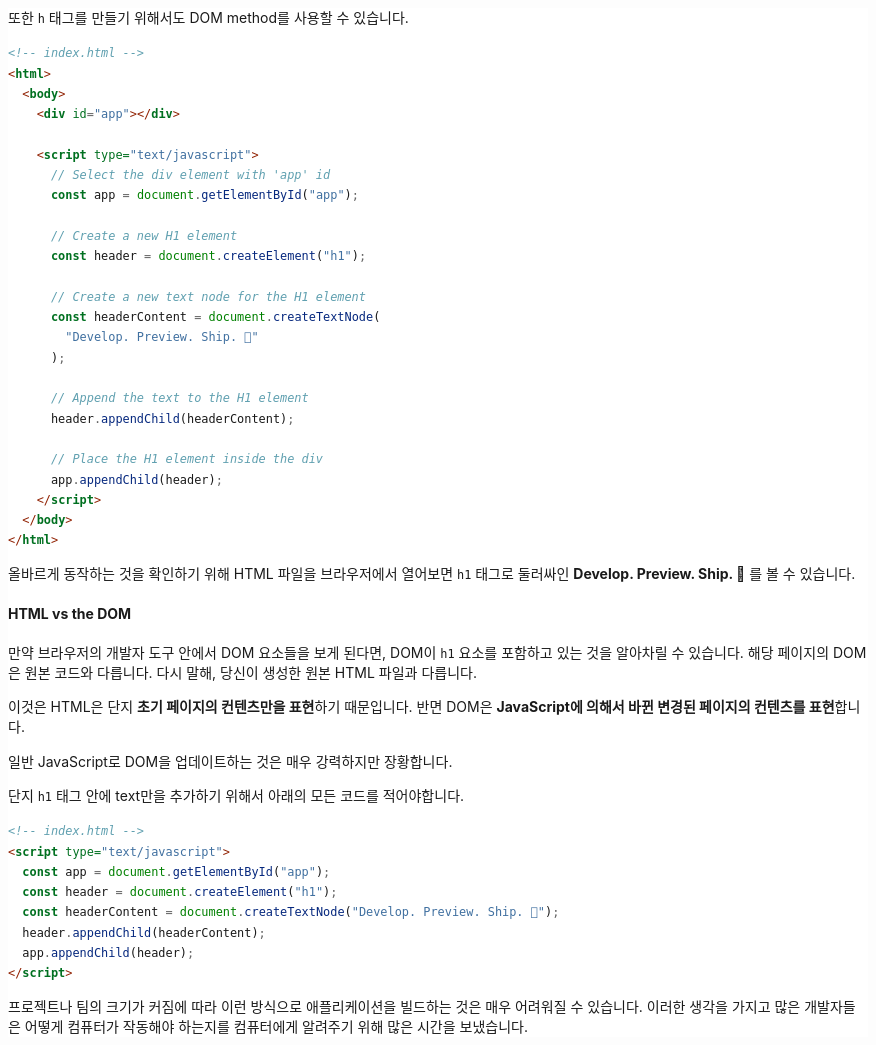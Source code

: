 또한 `h` 태그를 만들기 위해서도 DOM method를 사용할 수 있습니다.

```html
<!-- index.html -->
<html>
  <body>
    <div id="app"></div>

    <script type="text/javascript">
      // Select the div element with 'app' id
      const app = document.getElementById("app");

      // Create a new H1 element
      const header = document.createElement("h1");

      // Create a new text node for the H1 element
      const headerContent = document.createTextNode(
        "Develop. Preview. Ship. 🚀"
      );

      // Append the text to the H1 element
      header.appendChild(headerContent);

      // Place the H1 element inside the div
      app.appendChild(header);
    </script>
  </body>
</html>
```

올바르게 동작하는 것을 확인하기 위해 HTML 파일을 브라우저에서 열어보면 `h1` 태그로 둘러싸인 **Develop. Preview. Ship. 🚀** 를 볼 수 있습니다.

#### HTML vs the DOM

만약 브라우저의 개발자 도구 안에서 DOM 요소들을 보게 된다면, DOM이 `h1` 요소를 포함하고 있는 것을 알아차릴 수 있습니다. 해당 페이지의 DOM은 원본 코드와 다릅니다. 다시 말해, 당신이 생성한 원본 HTML 파일과 다릅니다.

이것은 HTML은 단지 **초기 페이지의 컨텐츠만을 표현**하기 때문입니다. 반면 DOM은 **JavaScript에 의해서 바뀐 변경된 페이지의 컨텐츠를 표현**합니다.

일반 JavaScript로 DOM을 업데이트하는 것은 매우 강력하지만 장황합니다.

단지 `h1` 태그 안에 text만을 추가하기 위해서 아래의 모든 코드를 적어야합니다.

```html
<!-- index.html -->
<script type="text/javascript">
  const app = document.getElementById("app");
  const header = document.createElement("h1");
  const headerContent = document.createTextNode("Develop. Preview. Ship. 🚀");
  header.appendChild(headerContent);
  app.appendChild(header);
</script>
```

프로젝트나 팀의 크기가 커짐에 따라 이런 방식으로 애플리케이션을 빌드하는 것은 매우 어려워질 수 있습니다. 이러한 생각을 가지고 많은 개발자들은 어떻게 컴퓨터가 작동해야 하는지를 컴퓨터에게 알려주기 위해 많은 시간을 보냈습니다.
